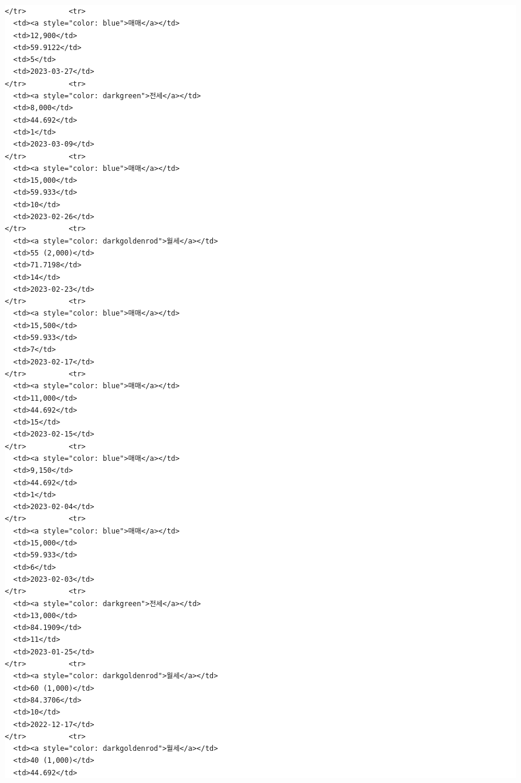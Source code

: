     </tr>          <tr>
      <td><a style="color: blue">매매</a></td>
      <td>12,900</td>
      <td>59.9122</td>
      <td>5</td>
      <td>2023-03-27</td>
    </tr>          <tr>
      <td><a style="color: darkgreen">전세</a></td>
      <td>8,000</td>
      <td>44.692</td>
      <td>1</td>
      <td>2023-03-09</td>
    </tr>          <tr>
      <td><a style="color: blue">매매</a></td>
      <td>15,000</td>
      <td>59.933</td>
      <td>10</td>
      <td>2023-02-26</td>
    </tr>          <tr>
      <td><a style="color: darkgoldenrod">월세</a></td>
      <td>55 (2,000)</td>
      <td>71.7198</td>
      <td>14</td>
      <td>2023-02-23</td>
    </tr>          <tr>
      <td><a style="color: blue">매매</a></td>
      <td>15,500</td>
      <td>59.933</td>
      <td>7</td>
      <td>2023-02-17</td>
    </tr>          <tr>
      <td><a style="color: blue">매매</a></td>
      <td>11,000</td>
      <td>44.692</td>
      <td>15</td>
      <td>2023-02-15</td>
    </tr>          <tr>
      <td><a style="color: blue">매매</a></td>
      <td>9,150</td>
      <td>44.692</td>
      <td>1</td>
      <td>2023-02-04</td>
    </tr>          <tr>
      <td><a style="color: blue">매매</a></td>
      <td>15,000</td>
      <td>59.933</td>
      <td>6</td>
      <td>2023-02-03</td>
    </tr>          <tr>
      <td><a style="color: darkgreen">전세</a></td>
      <td>13,000</td>
      <td>84.1909</td>
      <td>11</td>
      <td>2023-01-25</td>
    </tr>          <tr>
      <td><a style="color: darkgoldenrod">월세</a></td>
      <td>60 (1,000)</td>
      <td>84.3706</td>
      <td>10</td>
      <td>2022-12-17</td>
    </tr>          <tr>
      <td><a style="color: darkgoldenrod">월세</a></td>
      <td>40 (1,000)</td>
      <td>44.692</td>